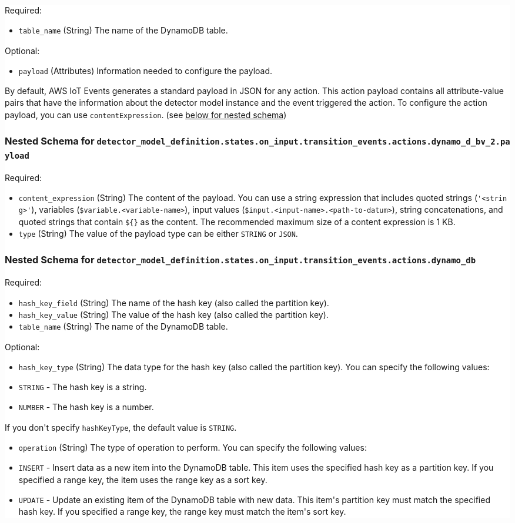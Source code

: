 Required:

- `table_name` (String) The name of the DynamoDB table.

Optional:

- `payload` (Attributes) Information needed to configure the payload.

By default, AWS IoT Events generates a standard payload in JSON for any action. This action payload contains all attribute-value pairs that have the information about the detector model instance and the event triggered the action. To configure the action payload, you can use `contentExpression`. (see [below for nested schema](#nestedatt--detector_model_definition--states--on_input--transition_events--actions--dynamo_d_bv_2--payload))

<a id="nestedatt--detector_model_definition--states--on_input--transition_events--actions--dynamo_d_bv_2--payload"></a>
### Nested Schema for `detector_model_definition.states.on_input.transition_events.actions.dynamo_d_bv_2.payload`

Required:

- `content_expression` (String) The content of the payload. You can use a string expression that includes quoted strings (`'<string>'`), variables (`$variable.<variable-name>`), input values (`$input.<input-name>.<path-to-datum>`), string concatenations, and quoted strings that contain `${}` as the content. The recommended maximum size of a content expression is 1 KB.
- `type` (String) The value of the payload type can be either `STRING` or `JSON`.



<a id="nestedatt--detector_model_definition--states--on_input--transition_events--actions--dynamo_db"></a>
### Nested Schema for `detector_model_definition.states.on_input.transition_events.actions.dynamo_db`

Required:

- `hash_key_field` (String) The name of the hash key (also called the partition key).
- `hash_key_value` (String) The value of the hash key (also called the partition key).
- `table_name` (String) The name of the DynamoDB table.

Optional:

- `hash_key_type` (String) The data type for the hash key (also called the partition key). You can specify the following values:

* `STRING` - The hash key is a string.

* `NUMBER` - The hash key is a number.

If you don't specify `hashKeyType`, the default value is `STRING`.
- `operation` (String) The type of operation to perform. You can specify the following values:

* `INSERT` - Insert data as a new item into the DynamoDB table. This item uses the specified hash key as a partition key. If you specified a range key, the item uses the range key as a sort key.

* `UPDATE` - Update an existing item of the DynamoDB table with new data. This item's partition key must match the specified hash key. If you specified a range key, the range key must match the item's sort key.
